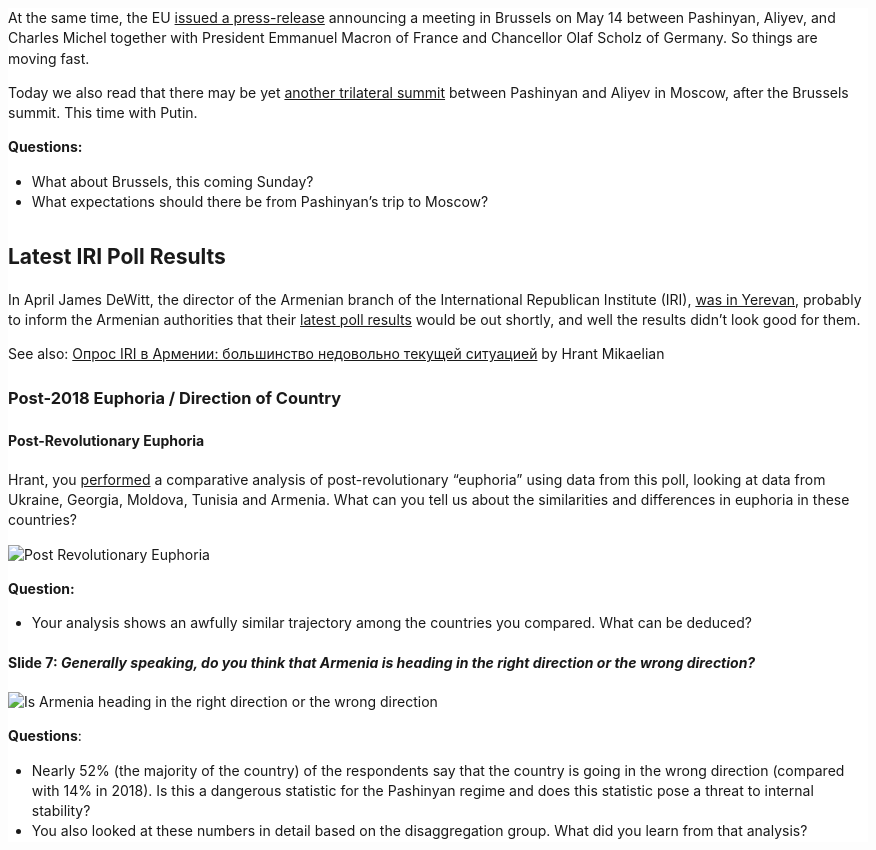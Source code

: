 At the same time, the EU [issued a press-release](https://www.consilium.europa.eu/en/press/press-releases/2023/05/08/press-statement-on-armenia-and-azerbaijan/) announcing a meeting in Brussels on May 14 between Pashinyan, Aliyev, and Charles Michel together with President Emmanuel Macron of France and Chancellor Olaf Scholz of Germany. So things are moving fast.

Today we also read that there may be yet [another trilateral summit](https://armenpress.am/eng/news/1110523.html) between Pashinyan and Aliyev in Moscow, after the Brussels summit. This time with Putin.

**Questions:**
* What about Brussels, this coming Sunday?
* What expectations should there be from Pashinyan’s trip to Moscow?


## Latest IRI Poll Results

In April James DeWitt, the director of the Armenian branch of the International Republican Institute (IRI), [was in Yerevan](https://verelq.am/hy/node/124781), probably to inform the Armenian authorities that their [latest poll results](https://www.iri.org/news/iri-armenia-poll-shows-concerns-over-national-security-sharp-divisions-on-russia-improving-relations-with-turkey/) would be out shortly, and well the results didn’t look good for them.

See also: [Опрос IRI в Армении: большинство недовольно текущей ситуацией](https://www.kavkaz-uzel.eu/blogs/83781/posts/58621) by Hrant Mikaelian


### Post-2018 Euphoria / Direction of Country


#### Post-Revolutionary Euphoria

Hrant, you [performed](https://www.kavkaz-uzel.eu/blogs/83781/posts/58621) a comparative analysis of post-revolutionary “euphoria” using data from this poll, looking at data from Ukraine, Georgia, Moldova, Tunisia and Armenia. What can you tell us about the similarities and differences in euphoria in these countries?



![Post Revolutionary Euphoria](/img/episode/252/hmikaelian_05-06-3.webp "Post Revolutionary Euphoria")


**Question:**
* Your analysis shows an awfully similar trajectory among the countries you compared. What can be deduced?


#### Slide 7: _Generally speaking, do you think that Armenia is heading in the right direction or the wrong direction?_



![Is Armenia heading in the right direction or the wrong direction](/img/episode/252/IRI_Poll_Slide_07.webp "Is Armenia heading in the right direction or the wrong direction")


**Questions**:
* Nearly 52% (the majority of the country) of the respondents say that the country is going in the wrong direction (compared with 14% in 2018). Is this a dangerous statistic for the Pashinyan regime and does this statistic pose a threat to internal stability?
* You also looked at these numbers in detail based on the disaggregation group. What did you learn from that analysis?
